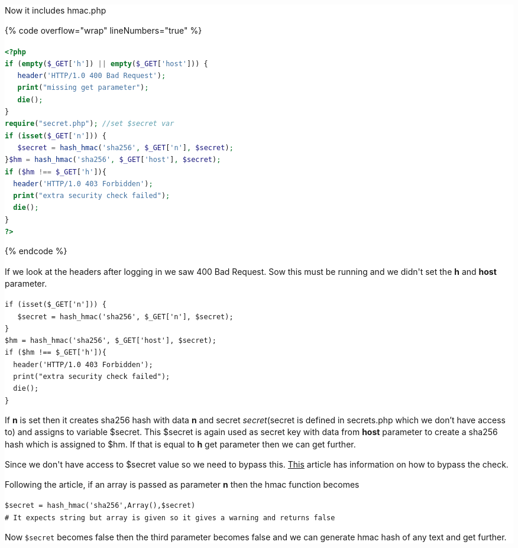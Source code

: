 Now it includes hmac.php

{% code overflow="wrap" lineNumbers="true" %}
```php
<?php
if (empty($_GET['h']) || empty($_GET['host'])) {
   header('HTTP/1.0 400 Bad Request');
   print("missing get parameter");
   die();
}
require("secret.php"); //set $secret var
if (isset($_GET['n'])) {
   $secret = hash_hmac('sha256', $_GET['n'], $secret);
}$hm = hash_hmac('sha256', $_GET['host'], $secret);
if ($hm !== $_GET['h']){
  header('HTTP/1.0 403 Forbidden');
  print("extra security check failed");
  die();
}
?>
```
{% endcode %}

If we look at the headers after logging in we saw 400 Bad Request. Sow this must be running and we didn't set the **h** and **host** parameter.

```
if (isset($_GET['n'])) {
   $secret = hash_hmac('sha256', $_GET['n'], $secret);
}
$hm = hash_hmac('sha256', $_GET['host'], $secret);
if ($hm !== $_GET['h']){
  header('HTTP/1.0 403 Forbidden');
  print("extra security check failed");
  die();
}
```

If **n** is set then it creates sha256 hash with data **n** and secret $secret ($secret is defined in secrets.php which we don’t have access to) and assigns to variable $secret. This $secret is again used as secret key with data from **host** parameter to create a sha256 hash which is assigned to $hm. If that is equal to **h** get parameter then we can get further.

Since we don't have access to $secret value so we need to bypass this. [This](https://www.securify.nl/blog/SFY20180101/spot-the-bug-challenge-2018-warm-up.html) article has information on how to bypass the check.

Following the article, if an array is passed as parameter **n** then the hmac function becomes

```
$secret = hash_hmac('sha256',Array(),$secret)
# It expects string but array is given so it gives a warning and returns false
```

Now `$secret` becomes false then the third parameter becomes false and we can generate hmac hash of any text and get further.
